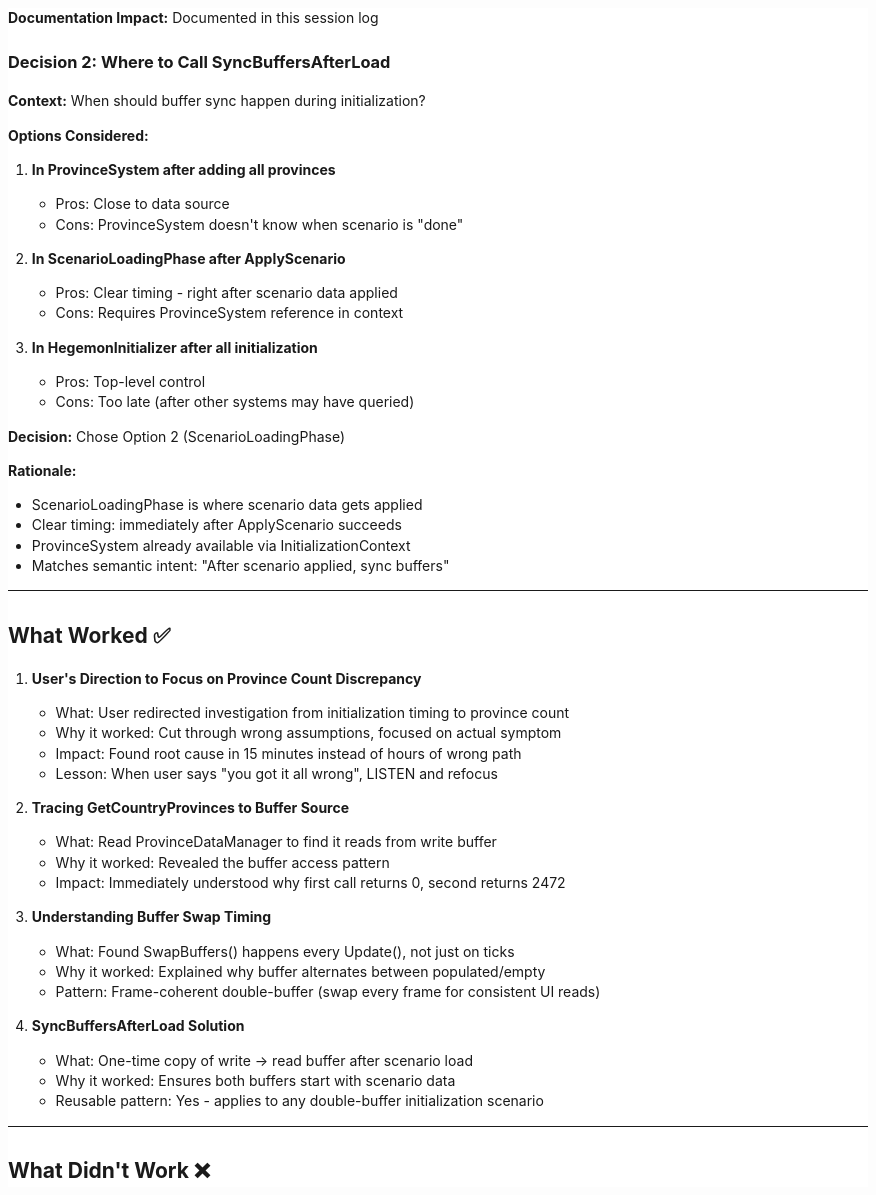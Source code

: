 **Documentation Impact:** Documented in this session log

### Decision 2: Where to Call SyncBuffersAfterLoad
**Context:** When should buffer sync happen during initialization?

**Options Considered:**
1. **In ProvinceSystem after adding all provinces**
   - Pros: Close to data source
   - Cons: ProvinceSystem doesn't know when scenario is "done"

2. **In ScenarioLoadingPhase after ApplyScenario**
   - Pros: Clear timing - right after scenario data applied
   - Cons: Requires ProvinceSystem reference in context

3. **In HegemonInitializer after all initialization**
   - Pros: Top-level control
   - Cons: Too late (after other systems may have queried)

**Decision:** Chose Option 2 (ScenarioLoadingPhase)

**Rationale:**
- ScenarioLoadingPhase is where scenario data gets applied
- Clear timing: immediately after ApplyScenario succeeds
- ProvinceSystem already available via InitializationContext
- Matches semantic intent: "After scenario applied, sync buffers"

---

## What Worked ✅

1. **User's Direction to Focus on Province Count Discrepancy**
   - What: User redirected investigation from initialization timing to province count
   - Why it worked: Cut through wrong assumptions, focused on actual symptom
   - Impact: Found root cause in 15 minutes instead of hours of wrong path
   - Lesson: When user says "you got it all wrong", LISTEN and refocus

2. **Tracing GetCountryProvinces to Buffer Source**
   - What: Read ProvinceDataManager to find it reads from write buffer
   - Why it worked: Revealed the buffer access pattern
   - Impact: Immediately understood why first call returns 0, second returns 2472

3. **Understanding Buffer Swap Timing**
   - What: Found SwapBuffers() happens every Update(), not just on ticks
   - Why it worked: Explained why buffer alternates between populated/empty
   - Pattern: Frame-coherent double-buffer (swap every frame for consistent UI reads)

4. **SyncBuffersAfterLoad Solution**
   - What: One-time copy of write → read buffer after scenario load
   - Why it worked: Ensures both buffers start with scenario data
   - Reusable pattern: Yes - applies to any double-buffer initialization scenario

---

## What Didn't Work ❌
